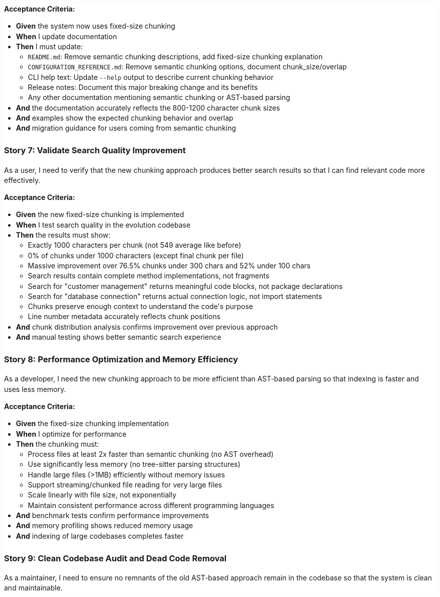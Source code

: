**Acceptance Criteria:**
- **Given** the system now uses fixed-size chunking
- **When** I update documentation
- **Then** I must update:
  - `README.md`: Remove semantic chunking descriptions, add fixed-size chunking explanation
  - `CONFIGURATION_REFERENCE.md`: Remove semantic chunking options, document chunk_size/overlap
  - CLI help text: Update `--help` output to describe current chunking behavior
  - Release notes: Document this major breaking change and its benefits
  - Any other documentation mentioning semantic chunking or AST-based parsing
- **And** the documentation accurately reflects the 800-1200 character chunk sizes
- **And** examples show the expected chunking behavior and overlap
- **And** migration guidance for users coming from semantic chunking

### Story 7: Validate Search Quality Improvement
As a user, I need to verify that the new chunking approach produces better search results so that I can find relevant code more effectively.

**Acceptance Criteria:**
- **Given** the new fixed-size chunking is implemented
- **When** I test search quality in the evolution codebase
- **Then** the results must show:
  - Exactly 1000 characters per chunk (not 549 average like before)
  - 0% of chunks under 1000 characters (except final chunk per file)
  - Massive improvement over 76.5% chunks under 300 chars and 52% under 100 chars
  - Search results contain complete method implementations, not fragments
  - Search for "customer management" returns meaningful code blocks, not package declarations
  - Search for "database connection" returns actual connection logic, not import statements
  - Chunks preserve enough context to understand the code's purpose
  - Line number metadata accurately reflects chunk positions
- **And** chunk distribution analysis confirms improvement over previous approach
- **And** manual testing shows better semantic search experience

### Story 8: Performance Optimization and Memory Efficiency
As a developer, I need the new chunking approach to be more efficient than AST-based parsing so that indexing is faster and uses less memory.

**Acceptance Criteria:**
- **Given** the fixed-size chunking implementation
- **When** I optimize for performance
- **Then** the chunking must:
  - Process files at least 2x faster than semantic chunking (no AST overhead)
  - Use significantly less memory (no tree-sitter parsing structures)
  - Handle large files (>1MB) efficiently without memory issues  
  - Support streaming/chunked file reading for very large files
  - Scale linearly with file size, not exponentially
  - Maintain consistent performance across different programming languages
- **And** benchmark tests confirm performance improvements
- **And** memory profiling shows reduced memory usage
- **And** indexing of large codebases completes faster

### Story 9: Clean Codebase Audit and Dead Code Removal
As a maintainer, I need to ensure no remnants of the old AST-based approach remain in the codebase so that the system is clean and maintainable.
